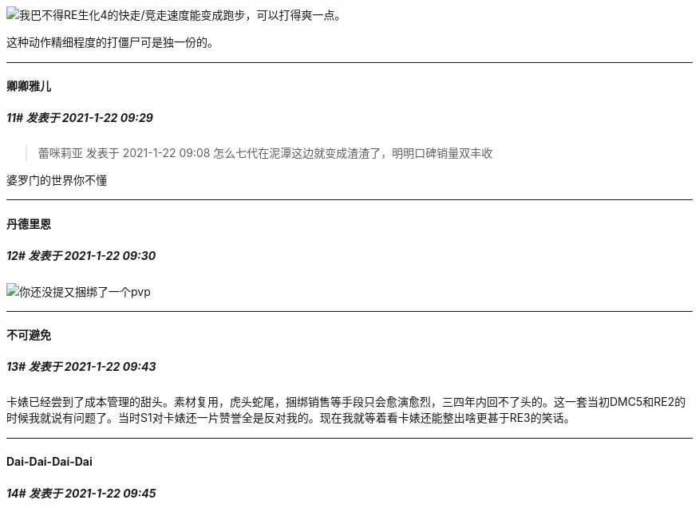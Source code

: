 

<img src="https://static.saraba1st.com/image/smiley/face2017/067.png" referrerpolicy="no-referrer">我巴不得RE生化4的快走/竞走速度能变成跑步，可以打得爽一点。

这种动作精细程度的打僵尸可是独一份的。







*****

####  卿卿雅儿  
##### 11#       发表于 2021-1-22 09:29



<blockquote>蕾咪莉亚 发表于 2021-1-22 09:08
怎么七代在泥潭这边就变成渣渣了，明明口碑销量双丰收</blockquote>
婆罗门的世界你不懂







*****

####  丹德里恩  
##### 12#       发表于 2021-1-22 09:30



<img src="https://static.saraba1st.com/image/smiley/face2017/067.png" referrerpolicy="no-referrer">你还没提又捆绑了一个pvp







*****

####  不可避免  
##### 13#       发表于 2021-1-22 09:43




卡婊已经尝到了成本管理的甜头。素材复用，虎头蛇尾，捆绑销售等手段只会愈演愈烈，三四年内回不了头的。这一套当初DMC5和RE2的时候我就说有问题了。当时S1对卡婊还一片赞誉全是反对我的。现在我就等着看卡婊还能整出啥更甚于RE3的笑话。







*****

####  Dai-Dai-Dai-Dai  
##### 14#       发表于 2021-1-22 09:45

